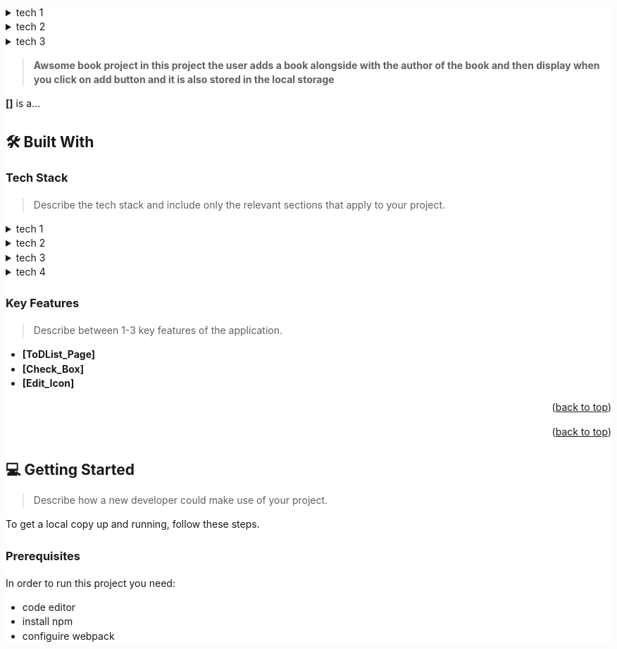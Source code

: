<details><summary>tech 1</summary></details>

<details><summary>tech 2</summary></details>

<details><summary>tech 3</summary></details>

>**Awsome book project in this project the user adds a book alongside with the author of the book and then display when you click on add button and it is also stored in the local storage**
 


**[]** is a...

## 🛠 Built With <a name="built-with"></a>

### Tech Stack <a name="tech-stack"></a>

> Describe the tech stack and include only the relevant sections that apply to your project.

<details><summary>tech 1</summary></details>

<details><summary>tech 2</summary></details>

<details><summary>tech 3</summary></details>

<details><summary>tech 4</summary></details>



### Key Features <a name="key-features"></a>

> Describe between 1-3 key features of the application.

- **[ToDList_Page]**
- **[Check_Box]**
- **[Edit_Icon]**

<p align="right">(<a href="#readme-top">back to top</a>)</p>



<p align="right">(<a href="#readme-top">back to top</a>)</p>




## 💻 Getting Started <a name="getting-started"></a>

> Describe how a new developer could make use of your project.

To get a local copy up and running, follow these steps.

### Prerequisites

In order to run this project you need:

- code editor
- install npm 
- configuire webpack


